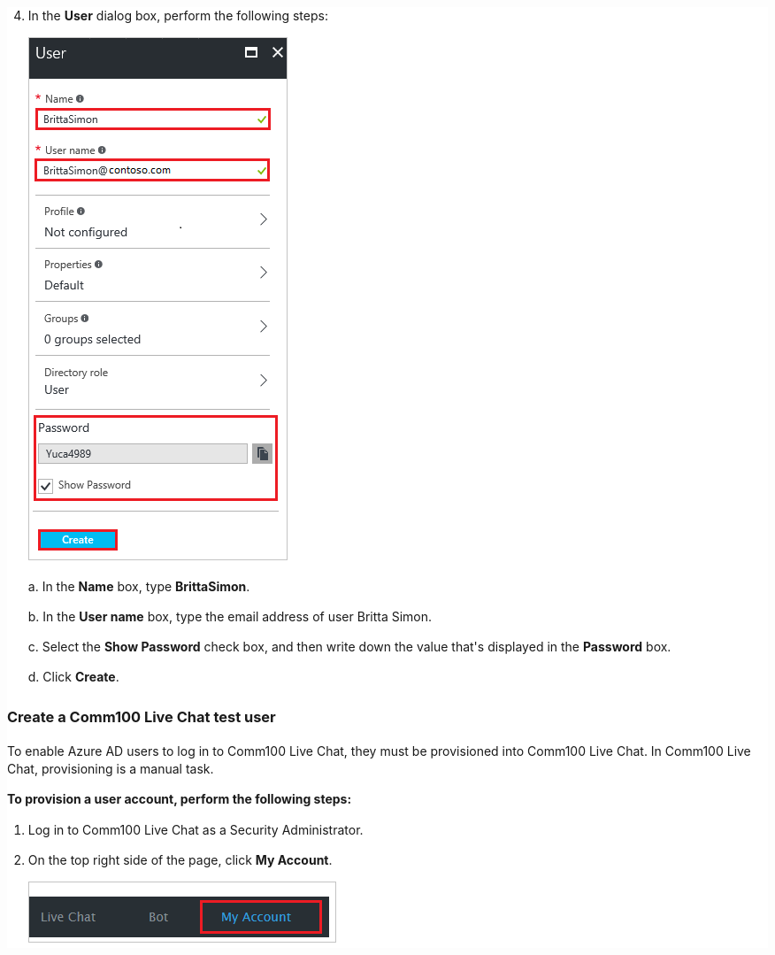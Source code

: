 4. In the **User** dialog box, perform the following steps:

    ![The User dialog box](./media/comm100livechat-tutorial/create_aaduser_04.png)

    a. In the **Name** box, type **BrittaSimon**.

    b. In the **User name** box, type the email address of user Britta Simon.

    c. Select the **Show Password** check box, and then write down the value that's displayed in the **Password** box.

    d. Click **Create**.
 
### Create a Comm100 Live Chat test user

To enable Azure AD users to log in to Comm100 Live Chat, they must be provisioned into Comm100 Live Chat. In Comm100 Live Chat, provisioning is a manual task.

**To provision a user account, perform the following steps:**

1. Log in to Comm100 Live Chat as a Security Administrator.

2. On the top right side of the page, click **My Account**.

	![Comm100 Live Chat myaccount](./media/comm100livechat-tutorial/tutorial_comm100livechat_account.png)
